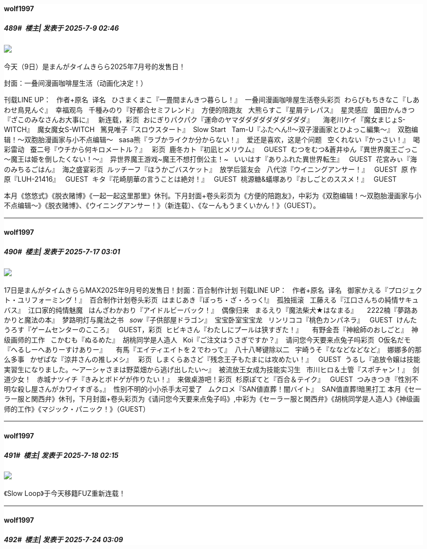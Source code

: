 ####  wolf1997  
##### 489#         楼主| 发表于 2025-7-9 02:46

<img src="https://s3.bmp.ovh/imgs/2025/07/08/fdef45af640e7e95.png" referrerpolicy="no-referrer">

今天（9日）是まんがタイムきらら2025年7月号的发售日！

封面：一叠间漫画咖啡屋生活（动画化决定！）

刊载LINE UP：
  作者+原名  译名   ひさまくまこ『一畳間まんきつ暮らし！』  一叠间漫画咖啡屋生活卷头彩页  わらびもちきなこ『しあわせ鳥見んぐ』  幸福观鸟   千種みのり『好都合セミフレンド』  方便的陪跑友   大熊らすこ『星屑テレパス』  星灵感应   薗田かんきつ『ざこのみなさんお大事に』   新连载，彩页  おにぎりパクパク『運命のヤマダダダダダダダダダダ』      海老川ケイ『魔女まじょS-WITCH』  魔女魔女S-WITCH   篤見唯子『スロウスタート』  Slow Start   Tam-U『ふたへん!!〜双子漫画家とひよっこ編集〜』  双胞编辑！〜双胞胎漫画家与小不点编辑〜   sasa熊『ラブかライクか分からない！』  爱还是喜欢，这是个问题   空くれない『かっさい！』  喝彩雷动   蚕二号『ウチから何キロメートル？』   彩页  鹿冬カト『初凪ヒメリウム』   GUEST  むつをむつ&amp;蒼井ゆん『異世界魔王ごっこ～魔王は姫を倒したくない！～』  异世界魔王游戏~魔王不想打倒公主！~   いいはす『ありふれた異世界転生』   GUEST  花宮みぃ『海のみちるごはん』  海之盛宴彩页  ルッチーフ『ほうかごバスケット』  放学后篮友会   八代涼『ウイニングアンサー！』   GUEST  原 作原『LUH-21416』   GUEST  キタ『花崎朋華の言うことは絶対！』   GUEST  桃源糖&amp;蟻塚あり『おしごとのススメ！』   GUEST

本月《悠悠式》《脱衣赌博》《一起一起这里那里》休刊。下月封面+卷头彩页为《方便的陪跑友》，中彩为《双胞编辑！〜双胞胎漫画家与小不点编辑〜》《脱衣赌博》、《ウイニングアンサー！》（新连载）、《なーんもうまくいかん！》（GUEST）。

*****

####  wolf1997  
##### 490#         楼主| 发表于 2025-7-17 03:01

<img src="https://s3.bmp.ovh/imgs/2025/07/17/80013ba024dd4154.png" referrerpolicy="no-referrer">

17日是まんがタイムきららMAX2025年9月号的发售日！封面：百合制作计划
刊载LINE UP：
  作者+原名  译名   御家かえる『プロジェクト・ユリフォーミング！』  百合制作计划卷头彩页  はまじあき『ぼっち・ざ・ろっく!』  孤独摇滚   工藤える『江口さんちの純情サキュバス』  江口家的纯情魅魔   はんざわかおり『アイドルビーバック！』  偶像归来   まるえり『魔法柴犬★はなまる』      2222楠『夢路あかりと魔法の本』  梦路明灯与魔法之书   *sow*『子供部屋ドラゴン』  宝宝卧室宝宝龙   リンリココ『桃色カンパネラ』   GUEST  けんたうろす『ゲームセンターのこころ』   GUEST，彩页  ヒビキさん『わたしにプールは狭すぎた！』      有野金吾『神絵師のおしごと』  神级画师的工作   こかむも『ぬるめた』  胡桃同学是人造人   Koi『ご注文はうさぎですか？』  请问您今天要来点兔子吗彩页  O仮名だモ『へるしーへありーすけありー』      有馬『エイティエイトを２でわって』  八十八琴键除以二   宇崎うそ『ななどなどなど』  娜娜多的那么多事   かぜぱな『涼井さんの推しメシ』   彩页  しまくらあさど『残念王子もたまには攻めたい！』   GUEST  うるし『追放令嬢は技能実習生になりました。～アーシャさまは野菜畑から逃げ出したい～』  被流放王女成为技能实习生   市川ヒロ＆土管『スポチャン！』  剑道少女！   赤城ナツイチ『きみとボドゲが作りたい！』  来做桌游吧！彩页  杉原ぽてと『百合＆テイク』   GUEST  つみきつき『性別不明な殺し屋さんがカワイすぎる。』  性别不明的小小杀手太可爱了   ムクロメ『SAN値直葬！闇バイト』  SAN值直葬!暗黑打工 
本月《セーラー服と関西弁》休刊，下月封面+卷头彩页为《请问您今天要来点兔子吗》,中彩为《セーラー服と関西弁》《胡桃同学是人造人》《神级画师的工作》《マジック・パニック！》（GUEST）


*****

####  wolf1997  
##### 491#         楼主| 发表于 2025-7-18 02:15

<img src="https://s3.bmp.ovh/imgs/2025/07/18/5f32add3cc8348e3.png" referrerpolicy="no-referrer">

《Slow Loop》于今天移籍FUZ重新连载！

*****

####  wolf1997  
##### 492#         楼主| 发表于 2025-7-24 03:09
